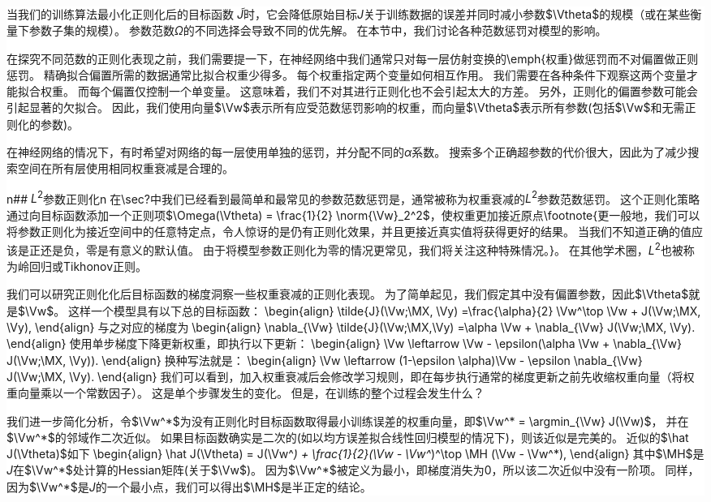 当我们的训练算法最小化正则化后的目标函数 $\tilde{J}$时，它会降低原始目标$J$关于训练数据的误差并同时减小参数$\Vtheta$的规模（或在某些衡量下参数子集的规模）。
参数范数$\Omega$的不同选择会导致不同的优先解。
在本节中，我们讨论各种范数惩罚对模型的影响。

在探究不同范数的正则化表现之前，我们需要提一下，在神经网络中我们通常只对每一层仿射变换的\emph{权重}做惩罚而不对偏置做正则惩罚。
精确拟合偏置所需的数据通常比拟合权重少得多。
每个权重指定两个变量如何相互作用。
我们需要在各种条件下观察这两个变量才能拟合权重。
而每个偏置仅控制一个单变量。
这意味着，我们不对其进行正则化也不会引起太大的方差。
另外，正则化的偏置参数可能会引起显著的欠拟合。
因此，我们使用向量$\Vw$表示所有应受范数惩罚影响的权重，而向量$\Vtheta$表示所有参数(包括$\Vw$和无需正则化的参数)。

在神经网络的情况下，有时希望对网络的每一层使用单独的惩罚，并分配不同的$\alpha$系数。
搜索多个正确超参数的代价很大，因此为了减少搜索空间在所有层使用相同权重衰减是合理的。



n## $L^2$参数正则化n
在\sec?中我们已经看到最简单和最常见的参数范数惩罚是，通常被称为权重衰减的$L^2$参数范数惩罚。
这个正则化策略通过向目标函数添加一个正则项$\Omega(\Vtheta) = \frac{1}{2} \norm{\Vw}_2^2$，使权重更加接近原点\footnote{更一般地，我们可以将参数正则化为接近空间中的任意特定点，令人惊讶的是仍有正则化效果，并且更接近真实值将获得更好的结果。
当我们不知道正确的值应该是正还是负，零是有意义的默认值。
由于将模型参数正则化为零的情况更常见，我们将关注这种特殊情况。}。
在其他学术圈，$L^2$也被称为岭回归或Tikhonov正则。

我们可以研究正则化化后目标函数的梯度洞察一些权重衰减的正则化表现。
为了简单起见，我们假定其中没有偏置参数，因此$\Vtheta$就是$\Vw$。
这样一个模型具有以下总的目标函数：
\begin{align}
  \tilde{J}(\Vw;\MX, \Vy) =\frac{\alpha}{2} \Vw^\top \Vw +  J(\Vw;\MX, \Vy),
\end{align}
与之对应的梯度为
\begin{align}
 \nabla_{\Vw} \tilde{J}(\Vw;\MX,\Vy) =\alpha \Vw +  \nabla_{\Vw} J(\Vw;\MX, \Vy).
\end{align}
使用单步梯度下降更新权重，即执行以下更新：
\begin{align}
 \Vw \leftarrow \Vw - \epsilon(\alpha \Vw + \nabla_{\Vw} J(\Vw;\MX, \Vy)).
\end{align}
换种写法就是：
\begin{align}
 \Vw \leftarrow (1-\epsilon \alpha)\Vw - \epsilon \nabla_{\Vw} J(\Vw;\MX, \Vy).
\end{align}
我们可以看到，加入权重衰减后会修改学习规则，即在每步执行通常的梯度更新之前先收缩权重向量（将权重向量乘以一个常数因子）。
这是单个步骤发生的变化。
但是，在训练的整个过程会发生什么？



我们进一步简化分析，令$\Vw^*$为没有正则化时目标函数取得最小训练误差的权重向量，即$\Vw^* = \argmin_{\Vw} J(\Vw)$， 并在$\Vw^*$的邻域作二次近似。
如果目标函数确实是二次的(如以均方误差拟合线性回归模型的情况下)，则该近似是完美的。
近似的$\hat J(\Vtheta)$如下
\begin{align}
 \hat J(\Vtheta) = J(\Vw^*) + \frac{1}{2}(\Vw - \Vw^*)^\top \MH (\Vw - \Vw^*),
\end{align}
其中$\MH$是$J$在$\Vw^*$处计算的Hessian矩阵(关于$\Vw$)。
因为$\Vw^*$被定义为最小，即梯度消失为0，所以该二次近似中没有一阶项。
同样，因为$\Vw^*$是$J$的一个最小点，我们可以得出$\MH$是半正定的结论。
